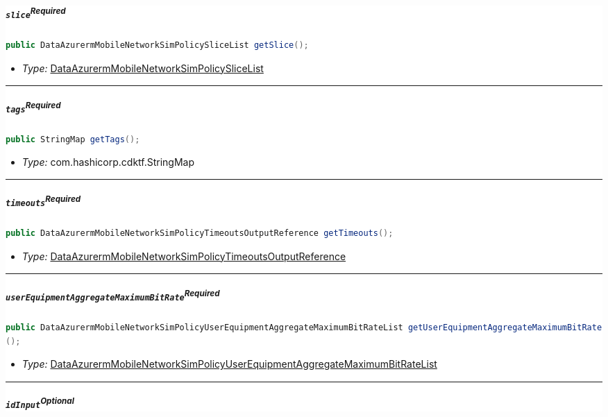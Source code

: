 ##### `slice`<sup>Required</sup> <a name="slice" id="@cdktf/provider-azurerm.dataAzurermMobileNetworkSimPolicy.DataAzurermMobileNetworkSimPolicy.property.slice"></a>

```java
public DataAzurermMobileNetworkSimPolicySliceList getSlice();
```

- *Type:* <a href="#@cdktf/provider-azurerm.dataAzurermMobileNetworkSimPolicy.DataAzurermMobileNetworkSimPolicySliceList">DataAzurermMobileNetworkSimPolicySliceList</a>

---

##### `tags`<sup>Required</sup> <a name="tags" id="@cdktf/provider-azurerm.dataAzurermMobileNetworkSimPolicy.DataAzurermMobileNetworkSimPolicy.property.tags"></a>

```java
public StringMap getTags();
```

- *Type:* com.hashicorp.cdktf.StringMap

---

##### `timeouts`<sup>Required</sup> <a name="timeouts" id="@cdktf/provider-azurerm.dataAzurermMobileNetworkSimPolicy.DataAzurermMobileNetworkSimPolicy.property.timeouts"></a>

```java
public DataAzurermMobileNetworkSimPolicyTimeoutsOutputReference getTimeouts();
```

- *Type:* <a href="#@cdktf/provider-azurerm.dataAzurermMobileNetworkSimPolicy.DataAzurermMobileNetworkSimPolicyTimeoutsOutputReference">DataAzurermMobileNetworkSimPolicyTimeoutsOutputReference</a>

---

##### `userEquipmentAggregateMaximumBitRate`<sup>Required</sup> <a name="userEquipmentAggregateMaximumBitRate" id="@cdktf/provider-azurerm.dataAzurermMobileNetworkSimPolicy.DataAzurermMobileNetworkSimPolicy.property.userEquipmentAggregateMaximumBitRate"></a>

```java
public DataAzurermMobileNetworkSimPolicyUserEquipmentAggregateMaximumBitRateList getUserEquipmentAggregateMaximumBitRate();
```

- *Type:* <a href="#@cdktf/provider-azurerm.dataAzurermMobileNetworkSimPolicy.DataAzurermMobileNetworkSimPolicyUserEquipmentAggregateMaximumBitRateList">DataAzurermMobileNetworkSimPolicyUserEquipmentAggregateMaximumBitRateList</a>

---

##### `idInput`<sup>Optional</sup> <a name="idInput" id="@cdktf/provider-azurerm.dataAzurermMobileNetworkSimPolicy.DataAzurermMobileNetworkSimPolicy.property.idInput"></a>
